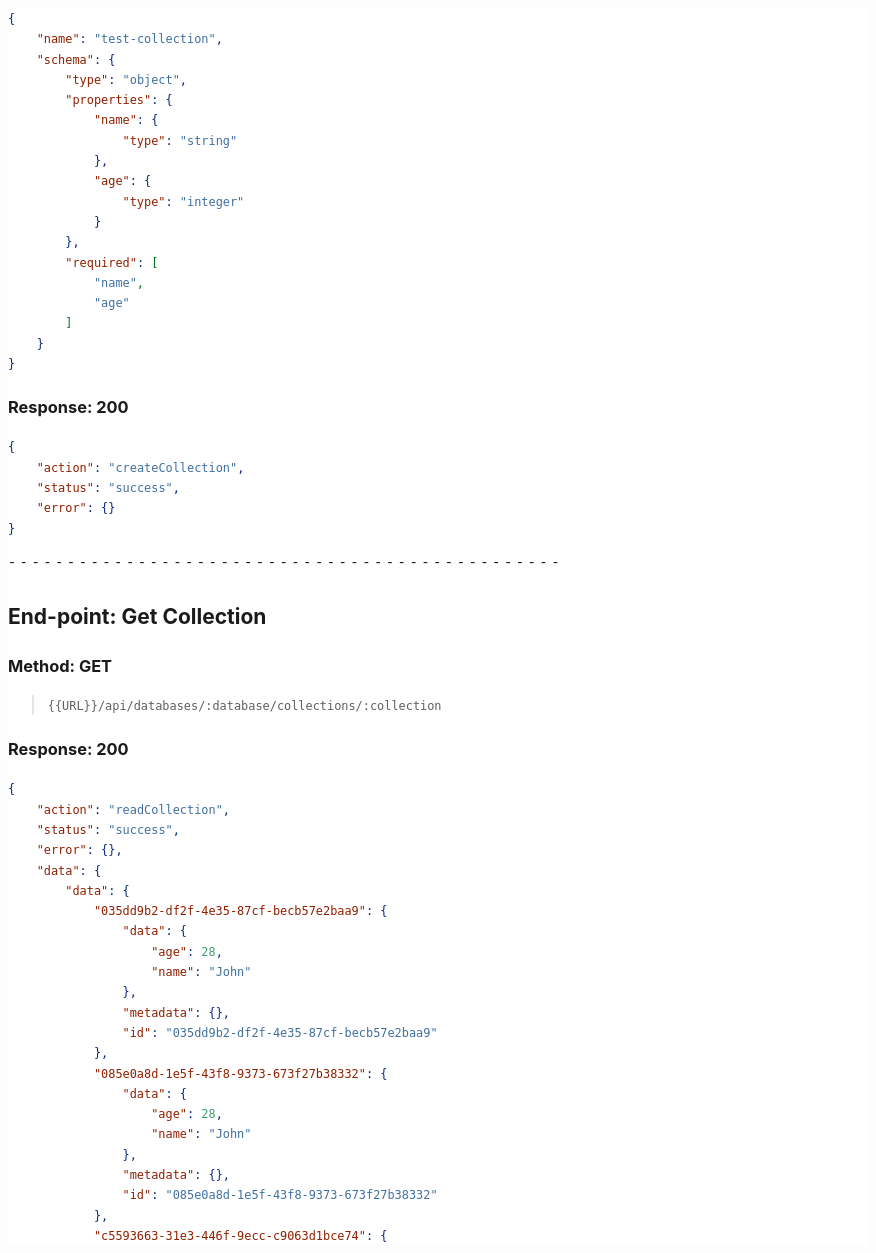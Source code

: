 ```json
{
    "name": "test-collection",
    "schema": {
        "type": "object",
        "properties": {
            "name": {
                "type": "string"
            },
            "age": {
                "type": "integer"
            }
        },
        "required": [
            "name",
            "age"
        ]
    }
}
```

### Response: 200
```json
{
    "action": "createCollection",
    "status": "success",
    "error": {}
}
```


⁃ ⁃ ⁃ ⁃ ⁃ ⁃ ⁃ ⁃ ⁃ ⁃ ⁃ ⁃ ⁃ ⁃ ⁃ ⁃ ⁃ ⁃ ⁃ ⁃ ⁃ ⁃ ⁃ ⁃ ⁃ ⁃ ⁃ ⁃ ⁃ ⁃ ⁃ ⁃ ⁃ ⁃ ⁃ ⁃ ⁃ ⁃ ⁃ ⁃ ⁃ ⁃ ⁃ ⁃ ⁃ ⁃ ⁃

## End-point: Get Collection
### Method: GET
>```
>{{URL}}/api/databases/:database/collections/:collection
>```
### Response: 200
```json
{
    "action": "readCollection",
    "status": "success",
    "error": {},
    "data": {
        "data": {
            "035dd9b2-df2f-4e35-87cf-becb57e2baa9": {
                "data": {
                    "age": 28,
                    "name": "John"
                },
                "metadata": {},
                "id": "035dd9b2-df2f-4e35-87cf-becb57e2baa9"
            },
            "085e0a8d-1e5f-43f8-9373-673f27b38332": {
                "data": {
                    "age": 28,
                    "name": "John"
                },
                "metadata": {},
                "id": "085e0a8d-1e5f-43f8-9373-673f27b38332"
            },
            "c5593663-31e3-446f-9ecc-c9063d1bce74": {
```